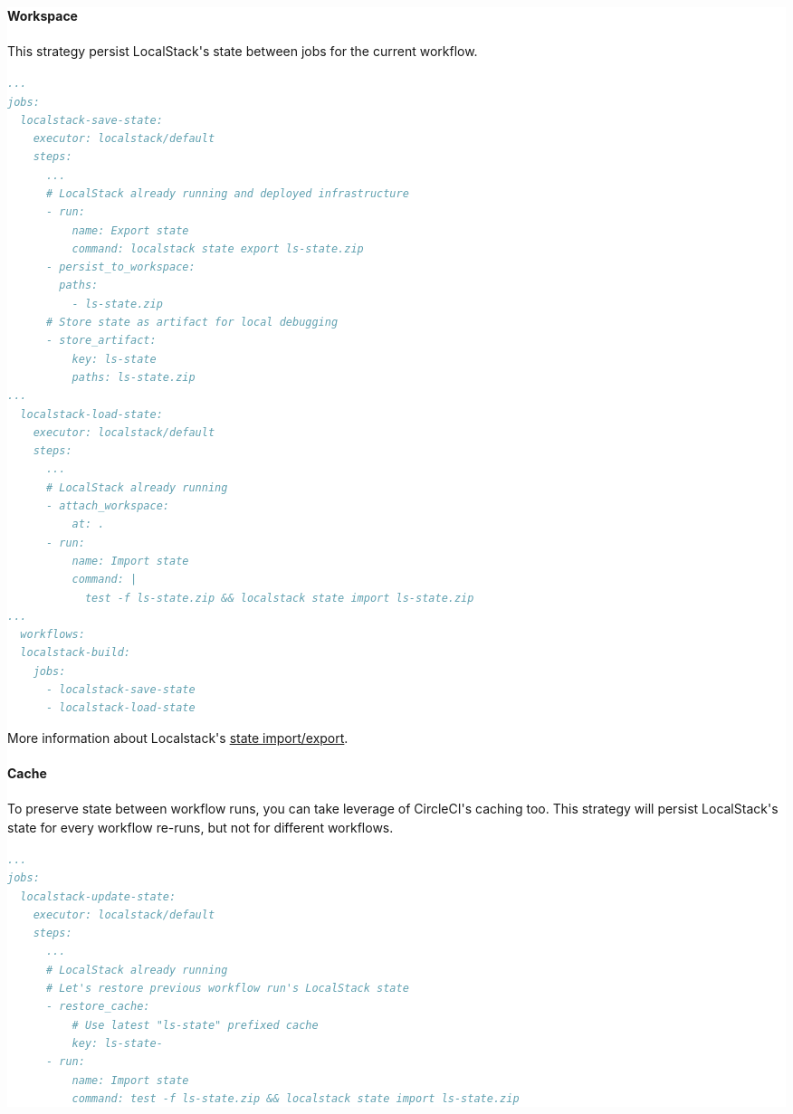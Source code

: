 #### Workspace

This strategy persist LocalStack's state between jobs for the current workflow.

```yaml showshowLineNumbers
...
jobs:
  localstack-save-state:
    executor: localstack/default
    steps:
      ...
      # LocalStack already running and deployed infrastructure
      - run:
          name: Export state
          command: localstack state export ls-state.zip
      - persist_to_workspace:
        paths:
          - ls-state.zip
      # Store state as artifact for local debugging
      - store_artifact:
          key: ls-state
          paths: ls-state.zip
...
  localstack-load-state:
    executor: localstack/default
    steps:
      ...
      # LocalStack already running
      - attach_workspace:
          at: .
      - run:
          name: Import state
          command: |
            test -f ls-state.zip && localstack state import ls-state.zip
...
  workflows:
  localstack-build:
    jobs:
      - localstack-save-state
      - localstack-load-state
```

More information about Localstack's [state import/export](/aws/capabilities/state-management/export-import-state).

#### Cache

To preserve state between workflow runs, you can take leverage of CircleCI's caching too.
This strategy will persist LocalStack's state for every workflow re-runs, but not for different workflows.

```yaml showshowLineNumbers
...
jobs:
  localstack-update-state:
    executor: localstack/default
    steps:
      ...
      # LocalStack already running
      # Let's restore previous workflow run's LocalStack state
      - restore_cache:
          # Use latest "ls-state" prefixed cache
          key: ls-state-
      - run:
          name: Import state
          command: test -f ls-state.zip && localstack state import ls-state.zip
```